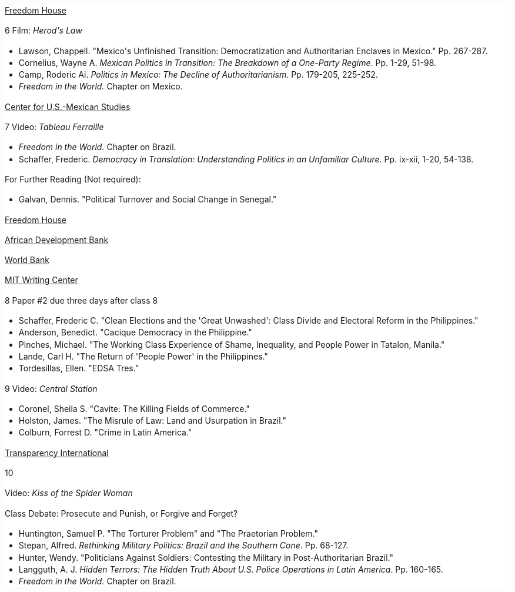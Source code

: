 [Freedom House](http://www.freedomhouse.org/)

6 Film: _Herod's Law_

*   Lawson, Chappell. "Mexico's Unfinished Transition: Democratization and Authoritarian Enclaves in Mexico." Pp. 267-287.
*   Cornelius, Wayne A. _Mexican Politics in Transition: The Breakdown of a One-Party Regime_. Pp. 1-29, 51-98.
*   Camp, Roderic Ai. _Politics in Mexico: The Decline of Authoritarianism_. Pp. 179-205, 225-252.
*   _Freedom in the World._ Chapter on Mexico.

[Center for U.S.-Mexican Studies](http://usmex.ucsd.edu/)

7 Video: _Tableau Ferraille_

*   _Freedom in the World._ Chapter on Brazil.
*   Schaffer, Frederic. _Democracy in Translation: Understanding Politics in an Unfamiliar Culture_. Pp. ix-xii, 1-20, 54-138.

For Further Reading (Not required):

*   Galvan, Dennis. "Political Turnover and Social Change in Senegal."

[Freedom House](http://www.freedomhouse.org/)

[African Development Bank](http://www.afdb.org/)

[World Bank](http://www.worldbank.org/)

[MIT Writing Center](http://web.mit.edu/writing/)

8 Paper #2 due three days after class 8

*   Schaffer, Frederic C. "Clean Elections and the 'Great Unwashed': Class Divide and Electoral Reform in the Philippines."
*   Anderson, Benedict. "Cacique Democracy in the Philippine."
*   Pinches, Michael. "The Working Class Experience of Shame, Inequality, and People Power in Tatalon, Manila."
*   Lande, Carl H. "The Return of 'People Power' in the Philippines."
*   Tordesillas, Ellen. "EDSA Tres."

9 Video: _Central Station_

*   Coronel, Sheila S. "Cavite: The Killing Fields of Commerce."
*   Holston, James. "The Misrule of Law: Land and Usurpation in Brazil."
*   Colburn, Forrest D. "Crime in Latin America."

[Transparency International](http://www.transparency.org/)

10

Video: _Kiss of the Spider Woman_

Class Debate: Prosecute and Punish, or Forgive and Forget?

*   Huntington, Samuel P. "The Torturer Problem" and "The Praetorian Problem."
*   Stepan, Alfred. _Rethinking Military Politics: Brazil and the Southern Cone_. Pp. 68-127.
*   Hunter, Wendy. "Politicians Against Soldiers: Contesting the Military in Post-Authoritarian Brazil."
*   Langguth, A. J. _Hidden Terrors: The Hidden Truth About U.S. Police Operations in Latin America_. Pp. 160-165.
*   _Freedom in the World._ Chapter on Brazil.
